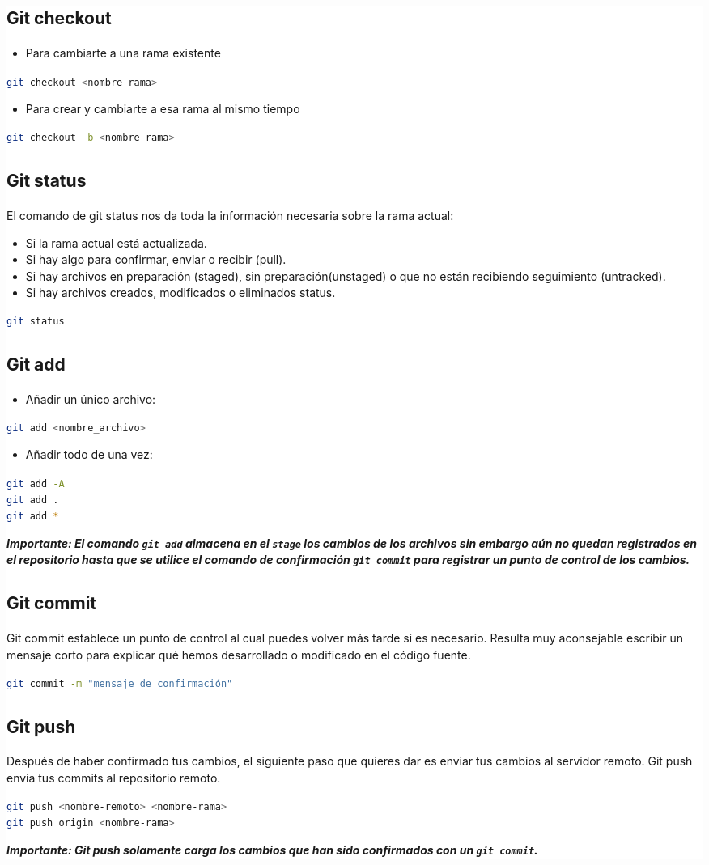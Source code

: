 ## Git checkout
- Para cambiarte a una rama existente
```bash
git checkout <nombre-rama>
```
- Para crear y cambiarte a esa rama al mismo tiempo
```bash
git checkout -b <nombre-rama>

```

## Git status
El comando de git status nos da toda la información necesaria sobre la rama actual:
- Si la rama actual está actualizada.
- Si hay algo para confirmar, enviar o recibir (pull).
- Si hay archivos en preparación (staged), sin preparación(unstaged) o que no están recibiendo seguimiento (untracked).
- Si hay archivos creados, modificados o eliminados status.
```bash
git status
```

## Git add
- Añadir un único archivo:
```bash
git add <nombre_archivo>
```

- Añadir todo de una vez:
```bash
git add -A
git add .
git add *
```
***Importante: El comando ``git add`` almacena en el ``stage`` los cambios de los archivos sin embargo aún no quedan registrados en el repositorio hasta que se utilice el comando de confirmación ``git commit`` para registrar un punto de control de los cambios.***

## Git commit
Git commit establece un punto de control al cual puedes volver más tarde si es necesario.
Resulta muy aconsejable escribir un mensaje corto para explicar qué hemos desarrollado o modificado en el código fuente.

```bash
git commit -m "mensaje de confirmación"
```

## Git push
Después de haber confirmado tus cambios, el siguiente paso que quieres dar es enviar tus cambios al servidor remoto. Git push envía tus commits al repositorio remoto.
```bash
git push <nombre-remoto> <nombre-rama>
git push origin <nombre-rama>
```
***Importante: Git push solamente carga los cambios que han sido confirmados con un ``git commit``.***

